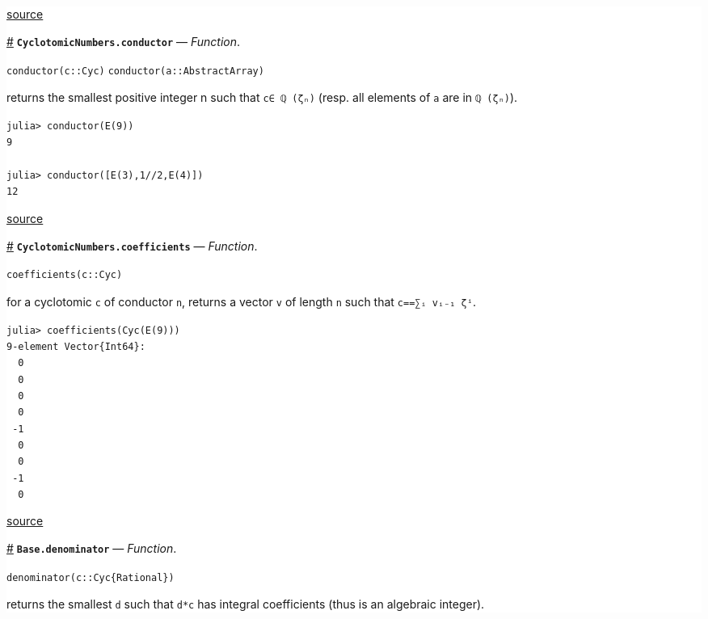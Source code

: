 
<a target='_blank' href='https://github.com/jmichel7/CyclotomicNumbers.jl/blob/860a466d74f5885448cee6e47684c0f9ba7d1e32/src/CyclotomicNumbers.jl#L1149-L1170' class='documenter-source'>source</a><br>

<a id='CyclotomicNumbers.conductor' href='#CyclotomicNumbers.conductor'>#</a>
**`CyclotomicNumbers.conductor`** &mdash; *Function*.



`conductor(c::Cyc)`    `conductor(a::AbstractArray)`

returns the smallest positive integer  n such that `c∈ ℚ (ζₙ)` (resp. all elements of `a` are in `ℚ (ζₙ)`).

```julia-repl
julia> conductor(E(9))
9

julia> conductor([E(3),1//2,E(4)])
12
```


<a target='_blank' href='https://github.com/jmichel7/CyclotomicNumbers.jl/blob/860a466d74f5885448cee6e47684c0f9ba7d1e32/src/CyclotomicNumbers.jl#L477-L491' class='documenter-source'>source</a><br>

<a id='CyclotomicNumbers.coefficients' href='#CyclotomicNumbers.coefficients'>#</a>
**`CyclotomicNumbers.coefficients`** &mdash; *Function*.



`coefficients(c::Cyc)`

for  a cyclotomic `c` of conductor `n`,  returns a vector `v` of length `n` such that `c==∑ᵢ vᵢ₋₁ ζⁱ`.

```julia-repl
julia> coefficients(Cyc(E(9)))
9-element Vector{Int64}:
  0
  0
  0
  0
 -1
  0
  0
 -1
  0
```


<a target='_blank' href='https://github.com/jmichel7/CyclotomicNumbers.jl/blob/860a466d74f5885448cee6e47684c0f9ba7d1e32/src/CyclotomicNumbers.jl#L520-L539' class='documenter-source'>source</a><br>

<a id='Base.denominator' href='#Base.denominator'>#</a>
**`Base.denominator`** &mdash; *Function*.



`denominator(c::Cyc{Rational})`

returns the smallest `d` such that `d*c` has integral coefficients (thus is an algebraic integer).
